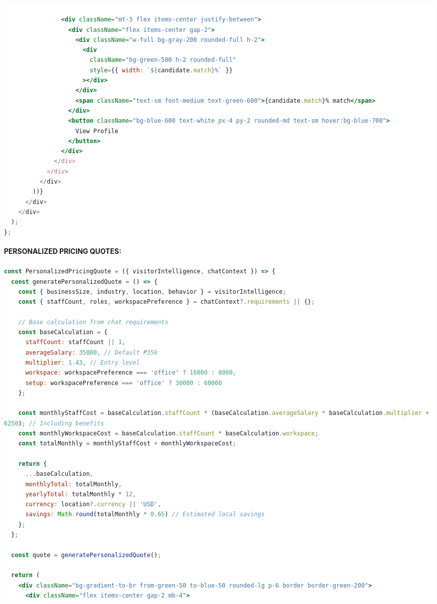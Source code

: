 ```jsx
                
                <div className="mt-3 flex items-center justify-between">
                  <div className="flex items-center gap-2">
                    <div className="w-full bg-gray-200 rounded-full h-2">
                      <div 
                        className="bg-green-500 h-2 rounded-full" 
                        style={{ width: `${candidate.match}%` }}
                      ></div>
                    </div>
                    <span className="text-sm font-medium text-green-600">{candidate.match}% match</span>
                  </div>
                  <button className="bg-blue-600 text-white px-4 py-2 rounded-md text-sm hover:bg-blue-700">
                    View Profile
                  </button>
                </div>
              </div>
            </div>
          </div>
        ))}
      </div>
    </div>
  );
};
```

#### **PERSONALIZED PRICING QUOTES:**
```jsx
const PersonalizedPricingQuote = ({ visitorIntelligence, chatContext }) => {
  const generatePersonalizedQuote = () => {
    const { businessSize, industry, location, behavior } = visitorIntelligence;
    const { staffCount, roles, workspacePreference } = chatContext?.requirements || {};
    
    // Base calculation from chat requirements
    const baseCalculation = {
      staffCount: staffCount || 1,
      averageSalary: 35000, // Default ₱35k
      multiplier: 1.43, // Entry level
      workspace: workspacePreference === 'office' ? 16000 : 8000,
      setup: workspacePreference === 'office' ? 30000 : 60000
    };
    
    const monthlyStaffCost = baseCalculation.staffCount * (baseCalculation.averageSalary * baseCalculation.multiplier + 6250); // Including benefits
    const monthlyWorkspaceCost = baseCalculation.staffCount * baseCalculation.workspace;
    const totalMonthly = monthlyStaffCost + monthlyWorkspaceCost;
    
    return {
      ...baseCalculation,
      monthlyTotal: totalMonthly,
      yearlyTotal: totalMonthly * 12,
      currency: location?.currency || 'USD',
      savings: Math.round(totalMonthly * 0.65) // Estimated local savings
    };
  };
  
  const quote = generatePersonalizedQuote();
  
  return (
    <div className="bg-gradient-to-br from-green-50 to-blue-50 rounded-lg p-6 border border-green-200">
      <div className="flex items-center gap-2 mb-4">
```